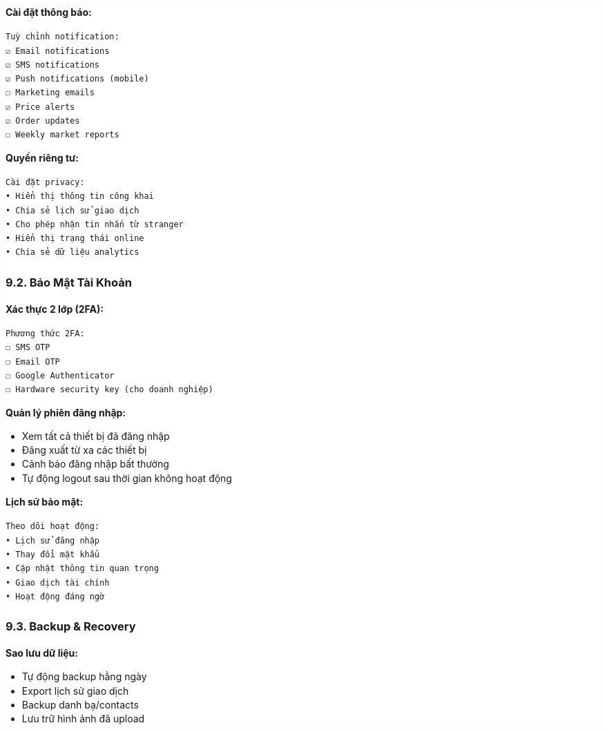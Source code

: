 **Cài đặt thông báo:**
```
Tuỳ chỉnh notification:
☑ Email notifications
☑ SMS notifications  
☑ Push notifications (mobile)
☐ Marketing emails
☑ Price alerts
☑ Order updates
☐ Weekly market reports
```

**Quyền riêng tư:**
```
Cài đặt privacy:
• Hiển thị thông tin công khai
• Chia sẻ lịch sử giao dịch
• Cho phép nhận tin nhắn từ stranger
• Hiển thị trạng thái online
• Chia sẻ dữ liệu analytics
```

### **9.2. Bảo Mật Tài Khoản**

**Xác thực 2 lớp (2FA):**
```
Phương thức 2FA:
☐ SMS OTP
☐ Email OTP
☐ Google Authenticator
☐ Hardware security key (cho doanh nghiệp)
```

**Quản lý phiên đăng nhập:**
- Xem tất cả thiết bị đã đăng nhập
- Đăng xuất từ xa các thiết bị
- Cảnh báo đăng nhập bất thường
- Tự động logout sau thời gian không hoạt động

**Lịch sử bảo mật:**
```
Theo dõi hoạt động:
• Lịch sử đăng nhập
• Thay đổi mật khẩu
• Cập nhật thông tin quan trọng
• Giao dịch tài chính
• Hoạt động đáng ngờ
```

### **9.3. Backup & Recovery**

**Sao lưu dữ liệu:**
- Tự động backup hằng ngày
- Export lịch sử giao dịch
- Backup danh bạ/contacts
- Lưu trữ hình ảnh đã upload
